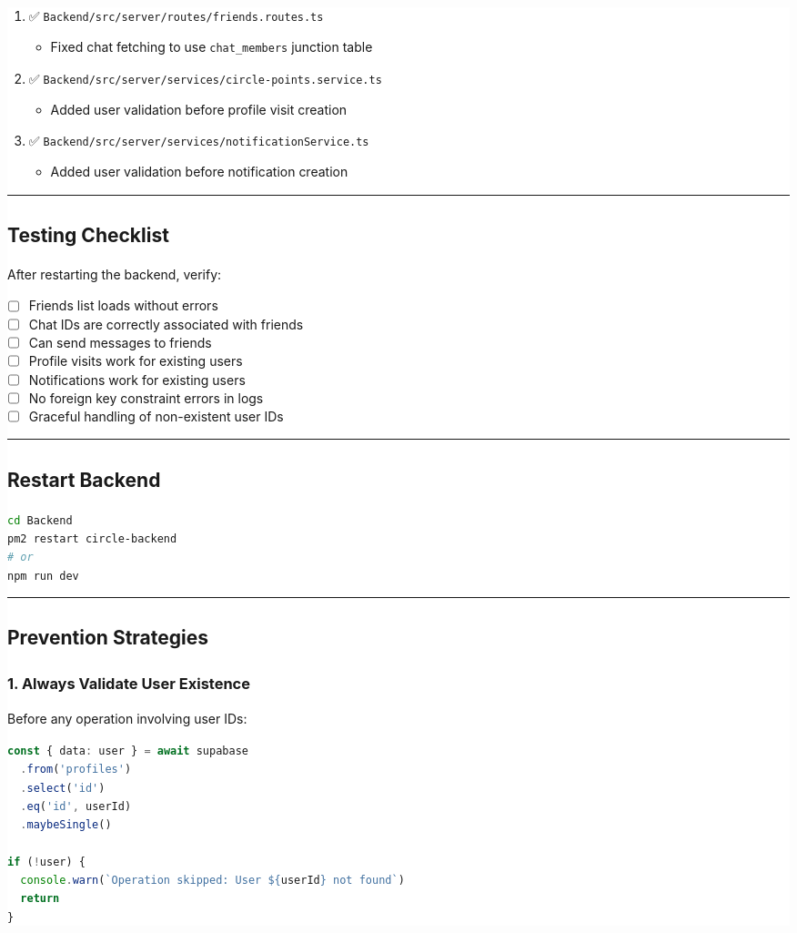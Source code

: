 1. ✅ `Backend/src/server/routes/friends.routes.ts`
   - Fixed chat fetching to use `chat_members` junction table

2. ✅ `Backend/src/server/services/circle-points.service.ts`
   - Added user validation before profile visit creation

3. ✅ `Backend/src/server/services/notificationService.ts`
   - Added user validation before notification creation

---

## Testing Checklist

After restarting the backend, verify:

- [ ] Friends list loads without errors
- [ ] Chat IDs are correctly associated with friends
- [ ] Can send messages to friends
- [ ] Profile visits work for existing users
- [ ] Notifications work for existing users
- [ ] No foreign key constraint errors in logs
- [ ] Graceful handling of non-existent user IDs

---

## Restart Backend

```bash
cd Backend
pm2 restart circle-backend
# or
npm run dev
```

---

## Prevention Strategies

### 1. Always Validate User Existence

Before any operation involving user IDs:
```typescript
const { data: user } = await supabase
  .from('profiles')
  .select('id')
  .eq('id', userId)
  .maybeSingle()

if (!user) {
  console.warn(`Operation skipped: User ${userId} not found`)
  return
}
```
